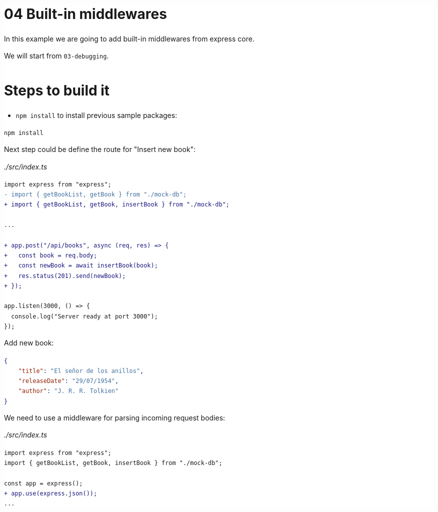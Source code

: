 # 04 Built-in middlewares

In this example we are going to add built-in middlewares from express core.

We will start from `03-debugging`.

# Steps to build it

- `npm install` to install previous sample packages:

```bash
npm install

```

Next step could be define the route for "Insert new book":

_./src/index.ts_

```diff
import express from "express";
- import { getBookList, getBook } from "./mock-db";
+ import { getBookList, getBook, insertBook } from "./mock-db";

...

+ app.post("/api/books", async (req, res) => {
+   const book = req.body;
+   const newBook = await insertBook(book);
+   res.status(201).send(newBook);
+ });

app.listen(3000, () => {
  console.log("Server ready at port 3000");
});

```

Add new book:

```json
{
    "title": "El señor de los anillos",
    "releaseDate": "29/07/1954",
    "author": "J. R. R. Tolkien"
}
```

We need to use a middleware for parsing incoming request bodies:

_./src/index.ts_

```diff
import express from "express";
import { getBookList, getBook, insertBook } from "./mock-db";

const app = express();
+ app.use(express.json());
...

```
